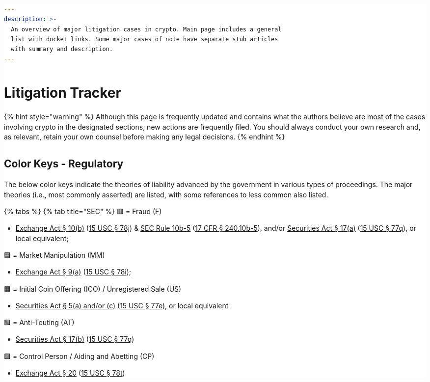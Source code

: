 ```yaml
---
description: >-
  An overview of major litigation cases in crypto. Main page includes a general
  list with docket links. Some major cases of note have separate stub articles
  with summary and description.
---
```


# Litigation Tracker

{% hint style="warning" %}
Although this page is frequently updated and contains what the authors believe are most of the cases involving crypto in the designated sections, new actions are frequently filed. You should always conduct your own research and, as relevant, retain your own counsel before making any legal decisions.
{% endhint %}

## Color Keys - Regulatory

The below color keys indicate the theories of liability advanced by the government in various types of proceedings. The major theories (i.e., most commonly asserted) are listed, with some references to less common also listed.

{% tabs %}
{% tab title="SEC" %}
🟥 = Fraud (F) &#x20;

* [Exchange Act § 10(b)](https://www.law.cornell.edu/uscode/text/15/78j) ([15 USC § 78j](https://www.law.cornell.edu/uscode/text/15/78j)) & [SEC Rule 10b-5](https://www.ecfr.gov/current/title-17/chapter-II/part-240/subpart-A/subject-group-ECFR71e2d22647918b0/section-240.10b-5) ([17 CFR § 240.10b-5](https://www.ecfr.gov/current/title-17/chapter-II/part-240/subpart-A/subject-group-ECFR71e2d22647918b0/section-240.10b-5)), and/or [Securities Act § 17(a)](https://www.law.cornell.edu/uscode/text/15/77q) ([15 USC § 77q](https://www.law.cornell.edu/uscode/text/15/77q)), or local equivalent;&#x20;

🟦 = Market Manipulation (MM)&#x20;

* [Exchange Act § 9(a)](https://www.law.cornell.edu/uscode/text/15/78i) ([15 USC § 78i](https://www.law.cornell.edu/uscode/text/15/78i));&#x20;

🟧 = Initial Coin Offering (ICO) / Unregistered Sale (US)&#x20;

* [Securities Act § 5(a) and/or (c)](https://www.law.cornell.edu/uscode/text/15/77e) ([15 USC § 77e](https://www.law.cornell.edu/uscode/text/15/77e)), or local equivalent

🟩 = Anti-Touting (AT)&#x20;

* [Securities Act § 17(b)](https://www.law.cornell.edu/uscode/text/15/77q) ([15 USC § 77q](https://www.law.cornell.edu/uscode/text/15/77q))

🟪 = Control Person / Aiding and Abetting (CP)&#x20;

* [Exchange Act § 20](https://www.law.cornell.edu/uscode/text/15/78t) ([15 USC § 78t](https://www.law.cornell.edu/uscode/text/15/78t))

